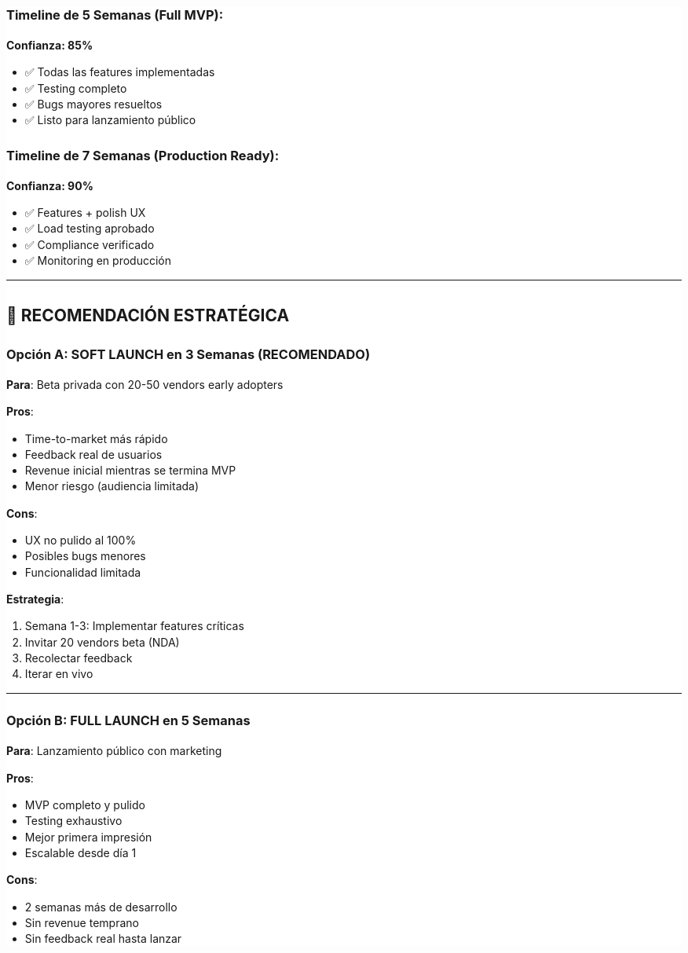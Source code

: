 ### Timeline de 5 Semanas (Full MVP):
**Confianza: 85%**
- ✅ Todas las features implementadas
- ✅ Testing completo
- ✅ Bugs mayores resueltos
- ✅ Listo para lanzamiento público

### Timeline de 7 Semanas (Production Ready):
**Confianza: 90%**
- ✅ Features + polish UX
- ✅ Load testing aprobado
- ✅ Compliance verificado
- ✅ Monitoring en producción

---

## 🚦 RECOMENDACIÓN ESTRATÉGICA

### Opción A: SOFT LAUNCH en 3 Semanas (RECOMENDADO)
**Para**: Beta privada con 20-50 vendors early adopters

**Pros**:
- Time-to-market más rápido
- Feedback real de usuarios
- Revenue inicial mientras se termina MVP
- Menor riesgo (audiencia limitada)

**Cons**:
- UX no pulido al 100%
- Posibles bugs menores
- Funcionalidad limitada

**Estrategia**:
1. Semana 1-3: Implementar features críticas
2. Invitar 20 vendors beta (NDA)
3. Recolectar feedback
4. Iterar en vivo

---

### Opción B: FULL LAUNCH en 5 Semanas
**Para**: Lanzamiento público con marketing

**Pros**:
- MVP completo y pulido
- Testing exhaustivo
- Mejor primera impresión
- Escalable desde día 1

**Cons**:
- 2 semanas más de desarrollo
- Sin revenue temprano
- Sin feedback real hasta lanzar
